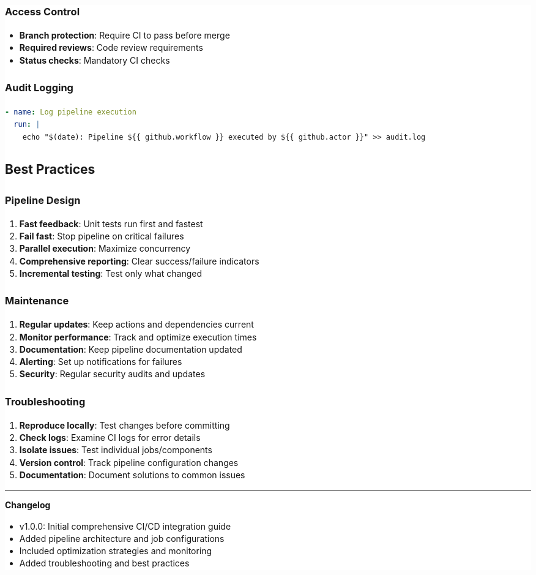 ### Access Control
- **Branch protection**: Require CI to pass before merge
- **Required reviews**: Code review requirements
- **Status checks**: Mandatory CI checks

### Audit Logging
```yaml
- name: Log pipeline execution
  run: |
    echo "$(date): Pipeline ${{ github.workflow }} executed by ${{ github.actor }}" >> audit.log
```

## Best Practices

### Pipeline Design
1. **Fast feedback**: Unit tests run first and fastest
2. **Fail fast**: Stop pipeline on critical failures
3. **Parallel execution**: Maximize concurrency
4. **Comprehensive reporting**: Clear success/failure indicators
5. **Incremental testing**: Test only what changed

### Maintenance
1. **Regular updates**: Keep actions and dependencies current
2. **Monitor performance**: Track and optimize execution times
3. **Documentation**: Keep pipeline documentation updated
4. **Alerting**: Set up notifications for failures
5. **Security**: Regular security audits and updates

### Troubleshooting
1. **Reproduce locally**: Test changes before committing
2. **Check logs**: Examine CI logs for error details
3. **Isolate issues**: Test individual jobs/components
4. **Version control**: Track pipeline configuration changes
5. **Documentation**: Document solutions to common issues

---

**Changelog**
- v1.0.0: Initial comprehensive CI/CD integration guide
- Added pipeline architecture and job configurations
- Included optimization strategies and monitoring
- Added troubleshooting and best practices